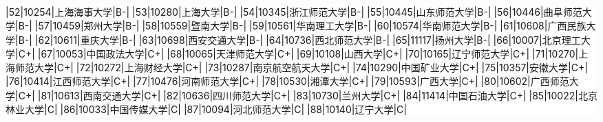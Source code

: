 |52|10254|上海海事大学|B-|
|53|10280|上海大学|B-|
|54|10345|浙江师范大学|B-|
|55|10445|山东师范大学|B-|
|56|10446|曲阜师范大学|B-|
|57|10459|郑州大学|B-|
|58|10559|暨南大学|B-|
|59|10561|华南理工大学|B-|
|60|10574|华南师范大学|B-|
|61|10608|广西民族大学|B-|
|62|10611|重庆大学|B-|
|63|10698|西安交通大学|B-|
|64|10736|西北师范大学|B-|
|65|11117|扬州大学|B-|
|66|10007|北京理工大学|C+|
|67|10053|中国政法大学|C+|
|68|10065|天津师范大学|C+|
|69|10108|山西大学|C+|
|70|10165|辽宁师范大学|C+|
|71|10270|上海师范大学|C+|
|72|10272|上海财经大学|C+|
|73|10287|南京航空航天大学|C+|
|74|10290|中国矿业大学|C+|
|75|10357|安徽大学|C+|
|76|10414|江西师范大学|C+|
|77|10476|河南师范大学|C+|
|78|10530|湘潭大学|C+|
|79|10593|广西大学|C+|
|80|10602|广西师范大学|C+|
|81|10613|西南交通大学|C+|
|82|10636|四川师范大学|C+|
|83|10730|兰州大学|C+|
|84|11414|中国石油大学|C+|
|85|10022|北京林业大学|C|
|86|10033|中国传媒大学|C|
|87|10094|河北师范大学|C|
|88|10140|辽宁大学|C|